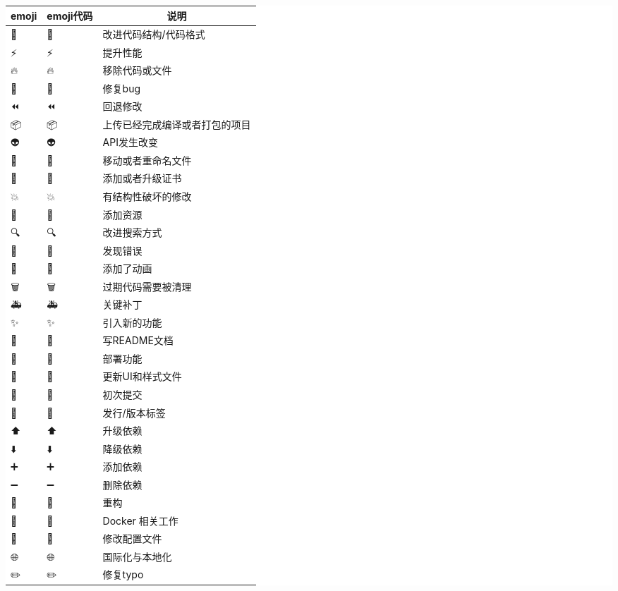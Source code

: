 | emoji | emoji代码                | 说明              |
|-------|------------------------|-----------------|
| 🎨    | :art:                  | 改进代码结构/代码格式     |
| ⚡️    | :zap:                  | 提升性能            |
| 🔥    | :fire:                 | 移除代码或文件         |
| 🐛    | :bug:                  | 修复bug           |
| ⏪     | :rewind:               | 回退修改            |
| 📦    | :package:              | 上传已经完成编译或者打包的项目 |
| 👽    | :alien:                | API发生改变         |
| 🚚    | :truck:                | 移动或者重命名文件       |
| 📄    | :page_facing_up:       | 添加或者升级证书        |
| 💥    | :boom:                 | 有结构性破坏的修改       |
| 🍱    | :bento:                | 添加资源            |
| 🔍    | :mag:                  | 改进搜索方式          |
| 🥅    | :goal_net:             | 发现错误            |
| 💫    | :dizzy:                | 添加了动画           |
| 🗑    | :wastebasket:          | 过期代码需要被清理       |
| 🚑    | :ambulance:            | 关键补丁            |
| ✨     | :sparkles:             | 引入新的功能          |
| 📝    | :memo:                 | 写README文档       |
| 🚀    | :rocket:               | 部署功能            |
| 💄    | :lipstick:             | 更新UI和样式文件       |
| 🎉    | :tada:                 | 初次提交            |
| 🔖    | :bookmark:             | 发行/版本标签         |
| ⬆️    | :arrow_up:             | 升级依赖            |
| ⬇️    | :arrow_down:           | 降级依赖            |
| ➕     | :heavy_plus_sign:      | 添加依赖            |
| ➖     | :heavy_minus_sign:     | 删除依赖            |
| 🔨    | :hammer:               | 重构              |
| 🐳    | :whale:                | Docker 相关工作     |
| 🔧    | :wrench:               | 修改配置文件          |
| 🌐    | :globe_with_meridians: | 国际化与本地化         |
| ✏️    | :pencil2:              | 修复typo          |
